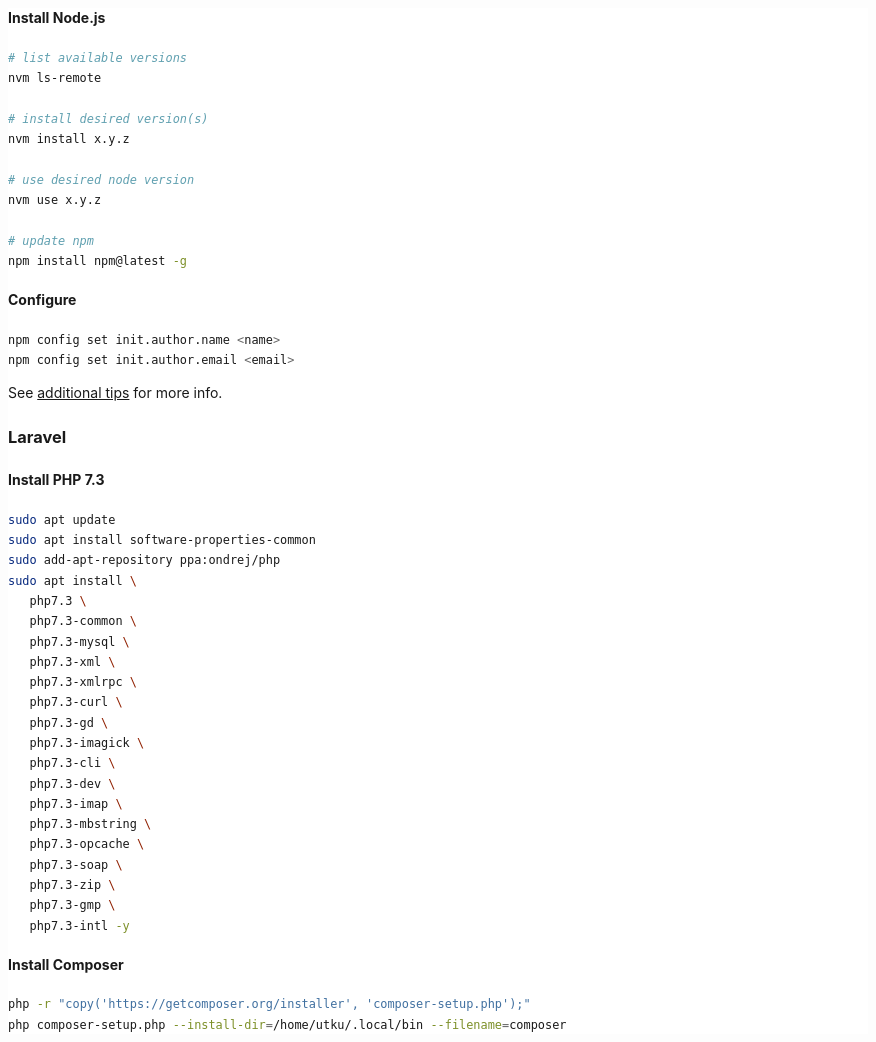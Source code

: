 #### Install Node.js
```sh
# list available versions
nvm ls-remote

# install desired version(s) 
nvm install x.y.z

# use desired node version
nvm use x.y.z

# update npm
npm install npm@latest -g
```

#### Configure
``` sh
npm config set init.author.name <name>
npm config set init.author.email <email>
```

See [additional tips](./nodejs.md) for more info.
<br>

### Laravel
#### Install PHP 7.3
```sh
sudo apt update 
sudo apt install software-properties-common
sudo add-apt-repository ppa:ondrej/php
sudo apt install \
   php7.3 \
   php7.3-common \
   php7.3-mysql \
   php7.3-xml \
   php7.3-xmlrpc \
   php7.3-curl \
   php7.3-gd \
   php7.3-imagick \
   php7.3-cli \
   php7.3-dev \
   php7.3-imap \
   php7.3-mbstring \
   php7.3-opcache \
   php7.3-soap \
   php7.3-zip \
   php7.3-gmp \
   php7.3-intl -y
```

#### Install Composer
``` sh
php -r "copy('https://getcomposer.org/installer', 'composer-setup.php');"
php composer-setup.php --install-dir=/home/utku/.local/bin --filename=composer
```
